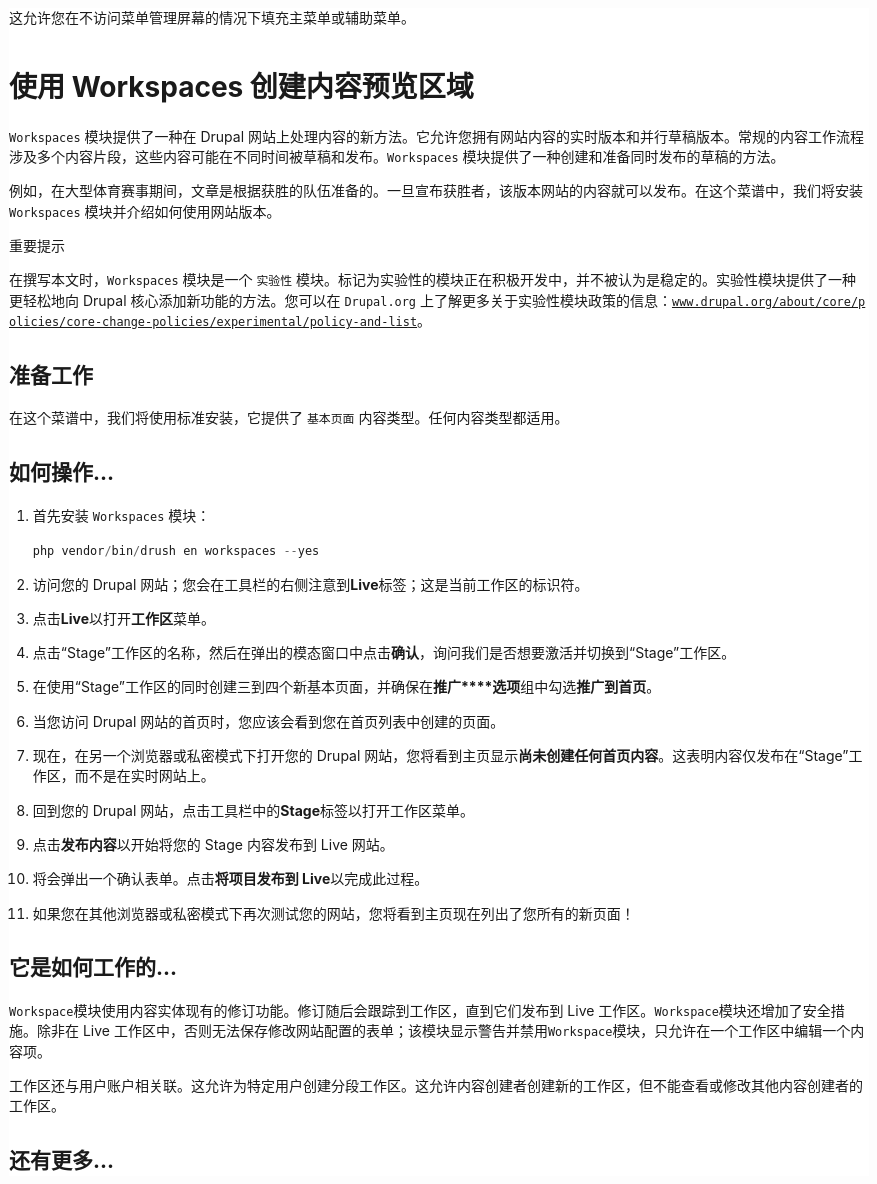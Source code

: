 这允许您在不访问菜单管理屏幕的情况下填充主菜单或辅助菜单。

# 使用 Workspaces 创建内容预览区域

`Workspaces` 模块提供了一种在 Drupal 网站上处理内容的新方法。它允许您拥有网站内容的实时版本和并行草稿版本。常规的内容工作流程涉及多个内容片段，这些内容可能在不同时间被草稿和发布。`Workspaces` 模块提供了一种创建和准备同时发布的草稿的方法。

例如，在大型体育赛事期间，文章是根据获胜的队伍准备的。一旦宣布获胜者，该版本网站的内容就可以发布。在这个菜谱中，我们将安装 `Workspaces` 模块并介绍如何使用网站版本。

重要提示

在撰写本文时，`Workspaces` 模块是一个 `实验性` 模块。标记为实验性的模块正在积极开发中，并不被认为是稳定的。实验性模块提供了一种更轻松地向 Drupal 核心添加新功能的方法。您可以在 `Drupal.org` 上了解更多关于实验性模块政策的信息：[`www.drupal.org/about/core/policies/core-change-policies/experimental/policy-and-list`](https://www.drupal.org/about/core/policies/core-change-policies/experimental/policy-and-list)。

## 准备工作

在这个菜谱中，我们将使用标准安装，它提供了 `基本页面` 内容类型。任何内容类型都适用。

## 如何操作…

1.  首先安装 `Workspaces` 模块：

    ```php
    php vendor/bin/drush en workspaces --yes
    ```

1.  访问您的 Drupal 网站；您会在工具栏的右侧注意到**Live**标签；这是当前工作区的标识符。

1.  点击**Live**以打开**工作区**菜单。

1.  点击“Stage”工作区的名称，然后在弹出的模态窗口中点击**确认**，询问我们是否想要激活并切换到“Stage”工作区。

1.  在使用“Stage”工作区的同时创建三到四个新基本页面，并确保在**推广****选项**组中勾选**推广到首页**。

1.  当您访问 Drupal 网站的首页时，您应该会看到您在首页列表中创建的页面。

1.  现在，在另一个浏览器或私密模式下打开您的 Drupal 网站，您将看到主页显示**尚未创建任何首页内容**。这表明内容仅发布在“Stage”工作区，而不是在实时网站上。

1.  回到您的 Drupal 网站，点击工具栏中的**Stage**标签以打开工作区菜单。

1.  点击**发布内容**以开始将您的 Stage 内容发布到 Live 网站。

1.  将会弹出一个确认表单。点击**将项目发布到 Live**以完成此过程。

1.  如果您在其他浏览器或私密模式下再次测试您的网站，您将看到主页现在列出了您所有的新页面！

## 它是如何工作的...

`Workspace`模块使用内容实体现有的修订功能。修订随后会跟踪到工作区，直到它们发布到 Live 工作区。`Workspace`模块还增加了安全措施。除非在 Live 工作区中，否则无法保存修改网站配置的表单；该模块显示警告并禁用`Workspace`模块，只允许在一个工作区中编辑一个内容项。

工作区还与用户账户相关联。这允许为特定用户创建分段工作区。这允许内容创建者创建新的工作区，但不能查看或修改其他内容创建者的工作区。

## 还有更多...
